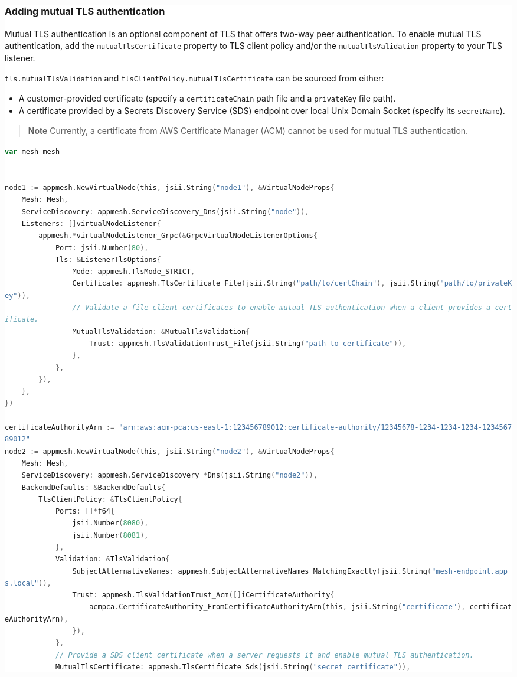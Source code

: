 ```go
```

### Adding mutual TLS authentication

Mutual TLS authentication is an optional component of TLS that offers two-way peer authentication.
To enable mutual TLS authentication, add the `mutualTlsCertificate` property to TLS client policy and/or the `mutualTlsValidation` property to your TLS listener.

`tls.mutualTlsValidation` and `tlsClientPolicy.mutualTlsCertificate` can be sourced from either:

* A customer-provided certificate (specify a `certificateChain` path file and a `privateKey` file path).
* A certificate provided by a Secrets Discovery Service (SDS) endpoint over local Unix Domain Socket (specify its `secretName`).

> **Note**
> Currently, a certificate from AWS Certificate Manager (ACM) cannot be used for mutual TLS authentication.

```go
var mesh mesh


node1 := appmesh.NewVirtualNode(this, jsii.String("node1"), &VirtualNodeProps{
	Mesh: Mesh,
	ServiceDiscovery: appmesh.ServiceDiscovery_Dns(jsii.String("node")),
	Listeners: []virtualNodeListener{
		appmesh.*virtualNodeListener_Grpc(&GrpcVirtualNodeListenerOptions{
			Port: jsii.Number(80),
			Tls: &ListenerTlsOptions{
				Mode: appmesh.TlsMode_STRICT,
				Certificate: appmesh.TlsCertificate_File(jsii.String("path/to/certChain"), jsii.String("path/to/privateKey")),
				// Validate a file client certificates to enable mutual TLS authentication when a client provides a certificate.
				MutualTlsValidation: &MutualTlsValidation{
					Trust: appmesh.TlsValidationTrust_File(jsii.String("path-to-certificate")),
				},
			},
		}),
	},
})

certificateAuthorityArn := "arn:aws:acm-pca:us-east-1:123456789012:certificate-authority/12345678-1234-1234-1234-123456789012"
node2 := appmesh.NewVirtualNode(this, jsii.String("node2"), &VirtualNodeProps{
	Mesh: Mesh,
	ServiceDiscovery: appmesh.ServiceDiscovery_*Dns(jsii.String("node2")),
	BackendDefaults: &BackendDefaults{
		TlsClientPolicy: &TlsClientPolicy{
			Ports: []*f64{
				jsii.Number(8080),
				jsii.Number(8081),
			},
			Validation: &TlsValidation{
				SubjectAlternativeNames: appmesh.SubjectAlternativeNames_MatchingExactly(jsii.String("mesh-endpoint.apps.local")),
				Trust: appmesh.TlsValidationTrust_Acm([]iCertificateAuthority{
					acmpca.CertificateAuthority_FromCertificateAuthorityArn(this, jsii.String("certificate"), certificateAuthorityArn),
				}),
			},
			// Provide a SDS client certificate when a server requests it and enable mutual TLS authentication.
			MutualTlsCertificate: appmesh.TlsCertificate_Sds(jsii.String("secret_certificate")),
```